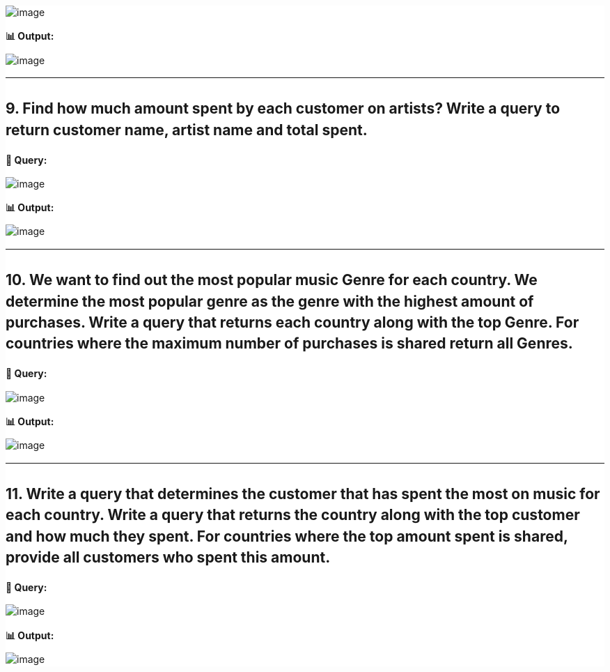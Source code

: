 <img width="1224" height="396" alt="image" src="https://github.com/user-attachments/assets/e5f08e2c-c8b1-4fef-aaa7-60ac3e60a108" />

**📊 Output:**

<img width="406" height="515" alt="image" src="https://github.com/user-attachments/assets/d8a75845-b156-41e3-8ef3-a043fe5eba45" />

---

## 9. Find how much amount spent by each customer on artists? Write a query to return customer name, artist name and total spent.

**📄 Query:**

<img width="914" height="861" alt="image" src="https://github.com/user-attachments/assets/531a7ab4-1e2f-4c05-821d-6326ab62d4f1" />

**📊 Output:**

<img width="594" height="418" alt="image" src="https://github.com/user-attachments/assets/376d7ceb-7adb-40b9-bbd1-6b320f91c437" />

---

## 10. We want to find out the most popular music Genre for each country. We determine the most popular genre as the genre with the highest amount of purchases. Write a query that returns each country along with the top Genre. For countries where the maximum number of purchases is shared return all Genres.

**📄 Query:**

<img width="1467" height="579" alt="image" src="https://github.com/user-attachments/assets/a4334e03-cdc6-4f7d-a249-0218d7d3c8ae" />

**📊 Output:**

<img width="437" height="428" alt="image" src="https://github.com/user-attachments/assets/4e983aa8-c7e0-4960-88c2-fa10aca56e92" />

---

## 11. Write a query that determines the customer that has spent the most on music for each country. Write a query that returns the country along with the top customer and how much they spent. For countries where the top amount spent is shared, provide all customers who spent this amount.

**📄 Query:**

<img width="1255" height="460" alt="image" src="https://github.com/user-attachments/assets/5d44e75b-6327-4c0a-8e1a-1c82a6923c3f" />

**📊 Output:**

<img width="678" height="591" alt="image" src="https://github.com/user-attachments/assets/c4c05f6b-7b75-4232-a727-375586d79fa3" />





